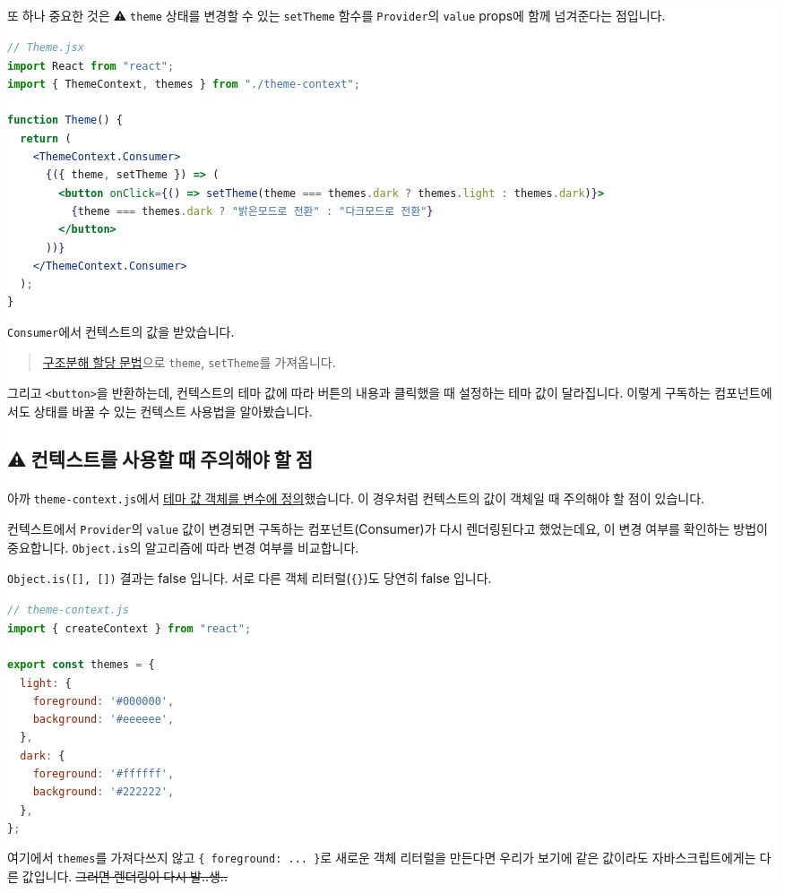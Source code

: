 또 하나 중요한 것은 ⚠️ `theme` 상태를 변경할 수 있는 `setTheme` 함수를 `Provider`의 `value` props에 함께 넘겨준다는 점입니다.

```jsx
// Theme.jsx
import React from "react";
import { ThemeContext, themes } from "./theme-context";

function Theme() {
  return (
    <ThemeContext.Consumer>
      {({ theme, setTheme }) => (
        <button onClick={() => setTheme(theme === themes.dark ? themes.light : themes.dark)}>
          {theme === themes.dark ? "밝은모드로 전환" : "다크모드로 전환"}
        </button>
      ))}
    </ThemeContext.Consumer>
  );
} 
``` 

`Consumer`에서 컨텍스트의 값을 받았습니다. 

> [구조분해 할당 문법](https://developer.mozilla.org/ko/docs/Web/JavaScript/Reference/Operators/Destructuring_assignment)으로 `theme`, `setTheme`를 가져옵니다. 

그리고 `<button>`을 반환하는데, 컨텍스트의 테마 값에 따라 버튼의 내용과 클릭했을 때 설정하는 테마 값이 달라집니다. 이렇게 구독하는 컴포넌트에서도 상태를 바꿀 수 있는 컨텍스트 사용법을 알아봤습니다.

## ⚠️ 컨텍스트를 사용할 때 주의해야 할 점

아까 `theme-context.js`에서 [테마 값 객체를 변수에 정의](#theme-context-code)했습니다. 이 경우처럼 컨텍스트의 값이 객체일 때 주의해야 할 점이 있습니다.

컨텍스트에서 `Provider`의 `value` 값이 변경되면 구독하는 컴포넌트(Consumer)가 다시 렌더링된다고 했었는데요, 이 변경 여부를 확인하는 방법이 중요합니다. `Object.is`의 알고리즘에 따라 변경 여부를 비교합니다.

`Object.is([], [])` 결과는 false 입니다. 서로 다른 객체 리터럴(`{}`)도 당연히 false 입니다.

```jsx
// theme-context.js
import { createContext } from "react";
 
export const themes = {
  light: {
    foreground: '#000000',
    background: '#eeeeee',
  },
  dark: {
    foreground: '#ffffff',
    background: '#222222',
  },
}; 
```

여기에서 `themes`를 가져다쓰지 않고 `{ foreground: ... }`로 새로운 객체 리터럴을 만든다면 우리가 보기에 같은 값이라도 자바스크립트에게는 다른 값입니다. ~~그러면 렌더링이 다시 발..생..~~
